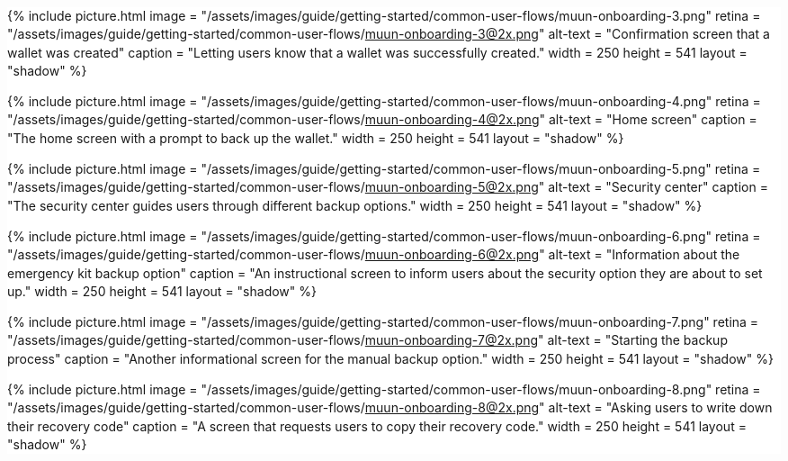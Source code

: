 {% include picture.html
   image = "/assets/images/guide/getting-started/common-user-flows/muun-onboarding-3.png"
   retina = "/assets/images/guide/getting-started/common-user-flows/muun-onboarding-3@2x.png"
   alt-text = "Confirmation screen that a wallet was created"
   caption = "Letting users know that a wallet was successfully created."
   width = 250
   height = 541
   layout = "shadow"
%}

{% include picture.html
   image = "/assets/images/guide/getting-started/common-user-flows/muun-onboarding-4.png"
   retina = "/assets/images/guide/getting-started/common-user-flows/muun-onboarding-4@2x.png"
   alt-text = "Home screen"
   caption = "The home screen with a prompt to back up the wallet."
   width = 250
   height = 541
   layout = "shadow"
%}

{% include picture.html
   image = "/assets/images/guide/getting-started/common-user-flows/muun-onboarding-5.png"
   retina = "/assets/images/guide/getting-started/common-user-flows/muun-onboarding-5@2x.png"
   alt-text = "Security center"
   caption = "The security center guides users through different backup options."
   width = 250
   height = 541
   layout = "shadow"
%}

{% include picture.html
   image = "/assets/images/guide/getting-started/common-user-flows/muun-onboarding-6.png"
   retina = "/assets/images/guide/getting-started/common-user-flows/muun-onboarding-6@2x.png"
   alt-text = "Information about the emergency kit backup option"
   caption = "An instructional screen to inform users about the security option they are about to set up."
   width = 250
   height = 541
   layout = "shadow"
%}

{% include picture.html
   image = "/assets/images/guide/getting-started/common-user-flows/muun-onboarding-7.png"
   retina = "/assets/images/guide/getting-started/common-user-flows/muun-onboarding-7@2x.png"
   alt-text = "Starting the backup process"
   caption = "Another informational screen for the manual backup option."
   width = 250
   height = 541
   layout = "shadow"
%}

{% include picture.html
   image = "/assets/images/guide/getting-started/common-user-flows/muun-onboarding-8.png"
   retina = "/assets/images/guide/getting-started/common-user-flows/muun-onboarding-8@2x.png"
   alt-text = "Asking users to write down their recovery code"
   caption = "A screen that requests users to copy their recovery code."
   width = 250
   height = 541
   layout = "shadow"
%}
